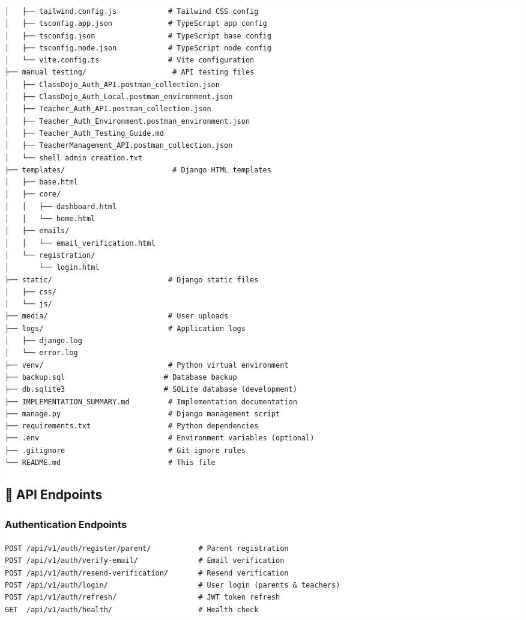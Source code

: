 ```
│   ├── tailwind.config.js            # Tailwind CSS config
│   ├── tsconfig.app.json             # TypeScript app config
│   ├── tsconfig.json                 # TypeScript base config
│   ├── tsconfig.node.json            # TypeScript node config
│   └── vite.config.ts                # Vite configuration
├── manual testing/                    # API testing files
│   ├── ClassDojo_Auth_API.postman_collection.json
│   ├── ClassDojo_Auth_Local.postman_environment.json
│   ├── Teacher_Auth_API.postman_collection.json
│   ├── Teacher_Auth_Environment.postman_environment.json
│   ├── Teacher_Auth_Testing_Guide.md
│   ├── TeacherManagement_API.postman_collection.json
│   └── shell admin creation.txt
├── templates/                         # Django HTML templates
│   ├── base.html
│   ├── core/
│   │   ├── dashboard.html
│   │   └── home.html
│   ├── emails/
│   │   └── email_verification.html
│   └── registration/
│       └── login.html
├── static/                           # Django static files
│   ├── css/
│   └── js/
├── media/                            # User uploads
├── logs/                             # Application logs
│   ├── django.log
│   └── error.log
├── venv/                             # Python virtual environment
├── backup.sql                       # Database backup
├── db.sqlite3                       # SQLite database (development)
├── IMPLEMENTATION_SUMMARY.md         # Implementation documentation
├── manage.py                         # Django management script
├── requirements.txt                  # Python dependencies
├── .env                              # Environment variables (optional)
├── .gitignore                        # Git ignore rules
└── README.md                         # This file
```

## 🔌 API Endpoints

### Authentication Endpoints
```
POST /api/v1/auth/register/parent/           # Parent registration
POST /api/v1/auth/verify-email/              # Email verification
POST /api/v1/auth/resend-verification/       # Resend verification
POST /api/v1/auth/login/                     # User login (parents & teachers)
POST /api/v1/auth/refresh/                   # JWT token refresh
GET  /api/v1/auth/health/                    # Health check
```

